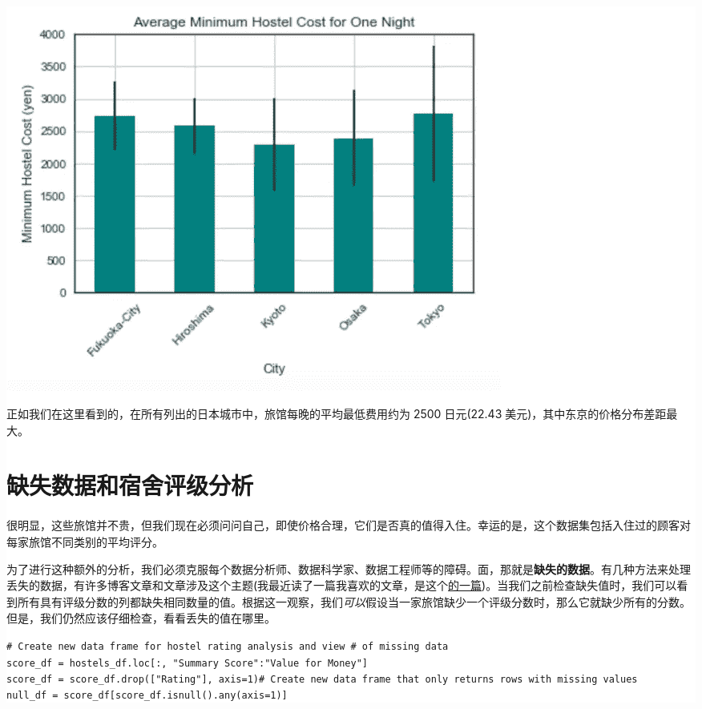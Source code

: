 ![](img/cde6a150c5d150e46e88ab525b5a170a.png)

正如我们在这里看到的，在所有列出的日本城市中，旅馆每晚的平均最低费用约为 2500 日元(22.43 美元)，其中东京的价格分布差距最大。

# 缺失数据和宿舍评级分析

很明显，这些旅馆并不贵，但我们现在必须问问自己，即使价格合理，它们是否真的值得入住。幸运的是，这个数据集包括入住过的顾客对每家旅馆不同类别的平均评分。

为了进行这种额外的分析，我们必须克服每个数据分析师、数据科学家、数据工程师等的障碍。面，那就是**缺失的数据**。有几种方法来处理丢失的数据，有许多博客文章和文章涉及这个主题(我最近读了一篇我喜欢的文章，是这个[的一篇](/how-to-handle-missing-data-8646b18db0d4))。当我们之前检查缺失值时，我们可以看到所有具有评级分数的列都缺失相同数量的值。根据这一观察，我们*可以*假设当一家旅馆缺少一个评级分数时，那么它就缺少所有的分数。但是，我们仍然应该仔细检查，看看丢失的值在哪里。

```
# Create new data frame for hostel rating analysis and view # of missing data
score_df = hostels_df.loc[:, "Summary Score":"Value for Money"]
score_df = score_df.drop(["Rating"], axis=1)# Create new data frame that only returns rows with missing values
null_df = score_df[score_df.isnull().any(axis=1)]
```
